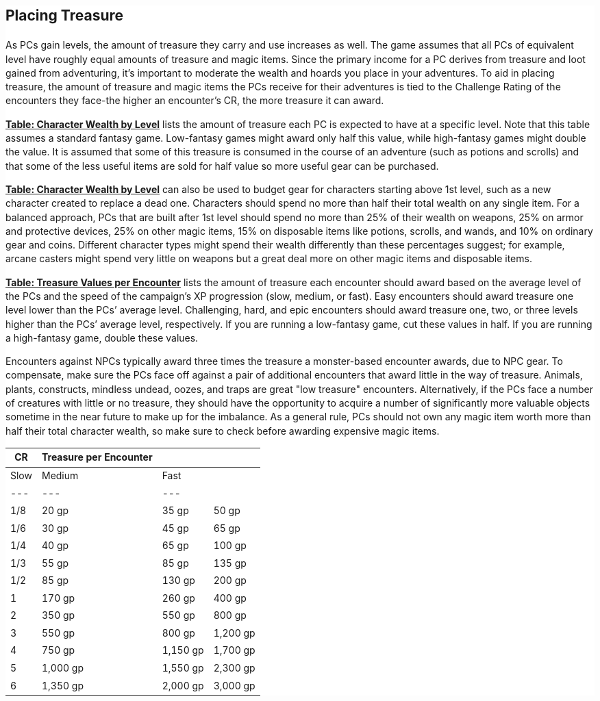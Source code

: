 ## Placing Treasure

As PCs gain levels, the amount of treasure they carry and use increases as well. The game assumes that all PCs of equivalent level have roughly equal amounts of treasure and magic items. Since the primary income for a PC derives from treasure and loot gained from adventuring, it’s important to moderate the wealth and hoards you place in your adventures. To aid in placing treasure, the amount of treasure and magic items the PCs receive for their adventures is tied to the Challenge Rating of the encounters they face-the higher an encounter’s CR, the more treasure it can award.

**[Table: Character Wealth by Level](https://www.d20pfsrd.com/gamemastering#Table-Character-Wealth-by-Level)** lists the amount of treasure each PC is expected to have at a specific level. Note that this table assumes a standard fantasy game. Low-fantasy games might award only half this value, while high-fantasy games might double the value. It is assumed that some of this treasure is consumed in the course of an adventure (such as potions and scrolls) and that some of the less useful items are sold for half value so more useful gear can be purchased.

**[Table: Character Wealth by Level](https://www.d20pfsrd.com/gamemastering#Table-Character-Wealth-by-Level)** can also be used to budget gear for characters starting above 1st level, such as a new character created to replace a dead one. Characters should spend no more than half their total wealth on any single item. For a balanced approach, PCs that are built after 1st level should spend no more than 25% of their wealth on weapons, 25% on armor and protective devices, 25% on other magic items, 15% on disposable items like potions, scrolls, and wands, and 10% on ordinary gear and coins. Different character types might spend their wealth differently than these percentages suggest; for example, arcane casters might spend very little on weapons but a great deal more on other magic items and disposable items.

**[Table: Treasure Values per Encounter](https://www.d20pfsrd.com/gamemastering#Table-Treasure-Values-per-Encounter)** lists the amount of treasure each encounter should award based on the average level of the PCs and the speed of the campaign’s XP progression (slow, medium, or fast). Easy encounters should award treasure one level lower than the PCs’ average level. Challenging, hard, and epic encounters should award treasure one, two, or three levels higher than the PCs’ average level, respectively. If you are running a low-fantasy game, cut these values in half. If you are running a high-fantasy game, double these values.

Encounters against NPCs typically award three times the treasure a monster-based encounter awards, due to NPC gear. To compensate, make sure the PCs face off against a pair of additional encounters that award little in the way of treasure. Animals, plants, constructs, mindless undead, oozes, and traps are great "low treasure" encounters. Alternatively, if the PCs face a number of creatures with little or no treasure, they should have the opportunity to acquire a number of significantly more valuable objects sometime in the near future to make up for the imbalance. As a general rule, PCs should not own any magic item worth more than half their total character wealth, so make sure to check before awarding expensive magic items.

| CR   | Treasure per Encounter |            |            |
| ---- | ---------------------- | ---------- | ---------- |
| Slow | Medium                 | Fast       |            |
| ---  | ---                    | ---        |            |
| 1/8  | 20 gp                  | 35 gp      | 50 gp      |
| 1/6  | 30 gp                  | 45 gp      | 65 gp      |
| 1/4  | 40 gp                  | 65 gp      | 100 gp     |
| 1/3  | 55 gp                  | 85 gp      | 135 gp     |
| 1/2  | 85 gp                  | 130 gp     | 200 gp     |
| 1    | 170 gp                 | 260 gp     | 400 gp     |
| 2    | 350 gp                 | 550 gp     | 800 gp     |
| 3    | 550 gp                 | 800 gp     | 1,200 gp   |
| 4    | 750 gp                 | 1,150 gp   | 1,700 gp   |
| 5    | 1,000 gp               | 1,550 gp   | 2,300 gp   |
| 6    | 1,350 gp               | 2,000 gp   | 3,000 gp   |